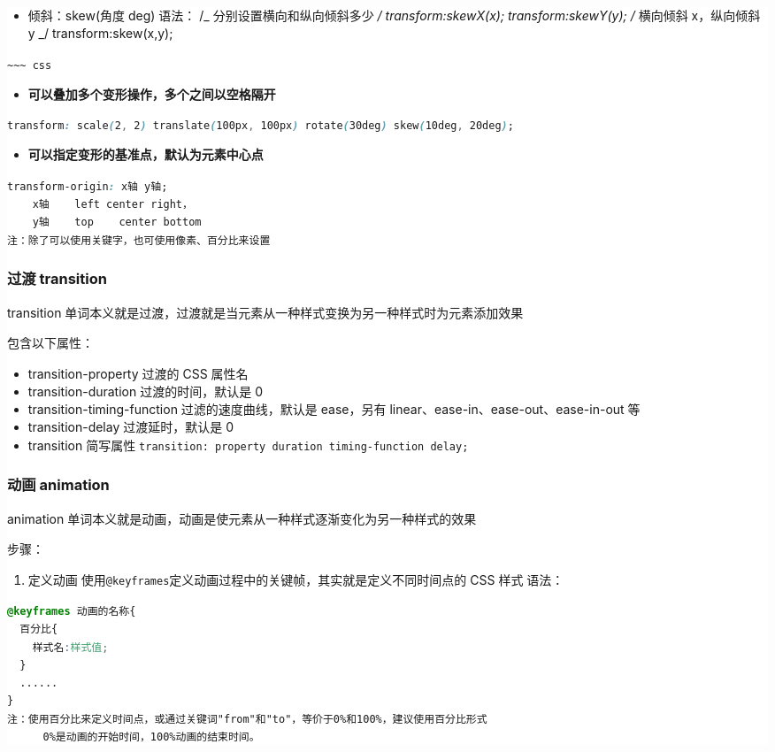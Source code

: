 - 倾斜：skew(角度 deg)
  语法：
  /_ 分别设置横向和纵向倾斜多少 */
  transform:skewX(x);
  transform:skewY(y);
  /* 横向倾斜 x，纵向倾斜 y _/
  transform:skew(x,y);

```text
~~~ css
```

- **可以叠加多个变形操作，多个之间以空格隔开**

```css
transform: scale(2, 2) translate(100px, 100px) rotate(30deg) skew(10deg, 20deg);
```

- **可以指定变形的基准点，默认为元素中心点**

```css
transform‐origin: x轴 y轴;
    x轴    left center right，
    y轴    top    center bottom
注：除了可以使用关键字，也可使用像素、百分比来设置
```

### 过渡 transition

transition 单词本义就是过渡，过渡就是当元素从一种样式变换为另一种样式时为元素添加效果

包含以下属性：

- transition-property 过渡的 CSS 属性名
- transition-duration 过渡的时间，默认是 0
- transition-timing-function 过滤的速度曲线，默认是 ease，另有 linear、ease-in、ease-out、ease-in-out 等
- transition-delay 过渡延时，默认是 0
- transition 简写属性 `transition: property duration timing-function delay;`

### 动画 animation

animation 单词本义就是动画，动画是使元素从一种样式逐渐变化为另一种样式的效果

步骤：

1. 定义动画
   使用`@keyframes`定义动画过程中的关键帧，其实就是定义不同时间点的 CSS 样式
   语法：

```css
@keyframes 动画的名称{
  百分比{
    样式名:样式值;
  }
  ......
}
注：使用百分比来定义时间点，或通过关键词"from"和"to"，等价于0%和100%，建议使用百分比形式
    　0%是动画的开始时间，100%动画的结束时间。
```
